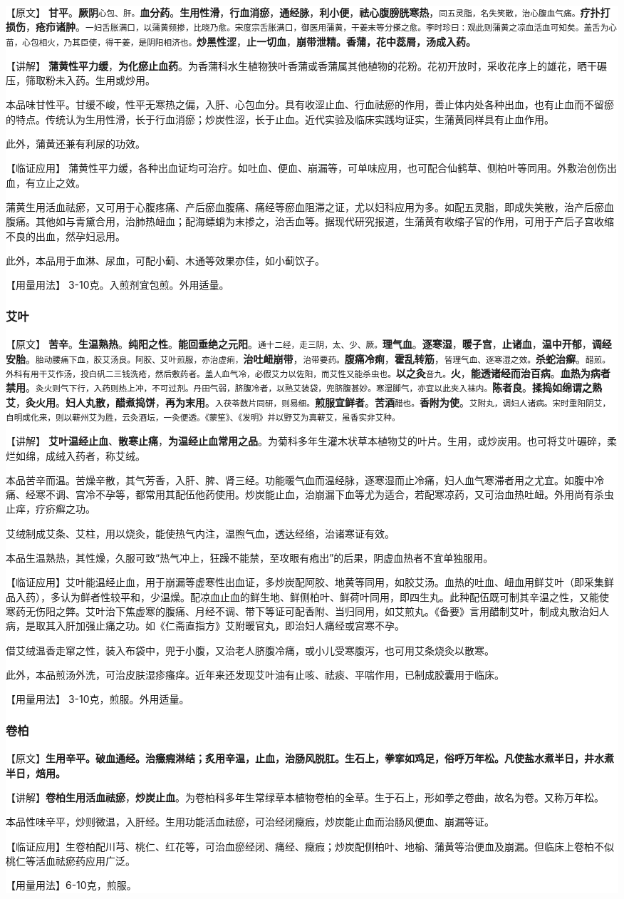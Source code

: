 【原文】  **甘平**。**厥阴**<small>心包、肝。</small>**血分药**。**生用性滑**，**行血消瘀**，**通经脉**，**利小便**，**祛心腹膀胱寒热**，<small>同五灵脂，名失笑散，治心腹血气痛。</small>**疗扑打损伤**，**疮疖诸肿**。<small>一妇舌胀满口，以蒲黄频掺，比晓乃愈。宋度宗舌胀满口，御医用蒲黄，干姜末等分搽之愈。李时珍曰：观此则蒲黄之凉血活血可知矣。盖舌为心苗，心包相火，乃其臣使，得干姜，是阴阳相济也。</small>**炒黑性涩**，**止一切血**，**崩带泄精。香蒲，花中蕊屑，汤成入药。**

【讲解】  **蒲黄性平力缓**，**为化瘀止血药**。为香蒲科水生植物狭叶香蒲或香蒲属其他植物的花粉。花初开放时，采收花序上的雄花，晒干碾压，筛取粉未入药。生用或炒用。

本品味甘性平。甘缓不峻，性平无寒热之偏，入肝、心包血分。具有收涩止血、行血祛瘀的作用，善止体内处各种出血，也有止血而不留瘀的特点。传统认为生用性滑，长于行血消瘀；炒炭性涩，长于止血。近代实验及临床实践均证实，生蒲黄同样具有止血作用。

此外，蒲黄还兼有利尿的功效。

【临证应用】  蒲黄性平力缓，各种出血证均可治疗。如吐血、便血、崩漏等，可单味应用，也可配合仙鹤草、侧柏叶等同用。外敷治创伤出血，有立止之效。

蒲黄生用活血祛瘀，又可用于心腹疼痛、产后瘀血腹痛、痛经等瘀血阻滞之证，尤以妇科应用为多。如配五灵脂，即成失笑散，治产后瘀血腹痛。其他如与青黛合用，治肺热衄血；配海螵蛸为末掺之，治舌血等。据现代研究报道，生蒲黄有收缩子官的作用，可用于产后子宫收缩不良的出血，然孕妇忌用。

此外，本品用于血淋、尿血，可配小蓟、木通等效果亦佳，如小蓟饮子。

【用量用法】  3-10克。入煎剂宜包煎。外用适量。

### 艾叶

【原文】  **苦辛**。**生温熟热**。**纯阳之性**。**能回垂绝之元阳**。<small>通十二经，走三阴，太、少、厥。</small>**理气血**。**逐寒湿**，**暖子宫**，**止诸血**，**温中开郁**，**调经安胎**。<small>胎动腰痛下血，胶艾汤良。阿胶、艾叶煎服，亦治虚痢，</small>**治吐衄崩带**，<small>治带要药。</small>**腹痛冷痢**，**霍乱转筋**，<small>皆理气血、逐寒湿之效。</small>**杀蛇治癣**。<small>醋煎。外科有用干艾作汤，投白矾二三钱洗疮，然后敷药者。盖人血气冷，必假艾力以佐阳，而艾性又能杀虫也。</small>**以之灸**<small>音九。</small>**火**，**能透诸经而治百病**。**血热为病者禁用**。<small>灸火则气下行，入药则热上冲，不可过剂。丹田气弱，脐腹冷者，以熟艾装袋，兜脐腹甚妙。寒湿脚气，亦宜以此夹入袜内。</small>**陈者良**。**揉捣如绵谓之熟艾**，**灸火用**。**妇人丸散，醋煮捣饼**，**再为末用**。<small>入茯苓数片同研，则易细。</small>**煎服宜鲜者**。**苦酒**<small>醋也。</small>**香附为使**。<small>艾附丸，调妇人诸病。宋时重阳阴艾，自明成化来，则以蕲州艾为胜，云灸酒坛，一灸便透。《蒙笙》、《发明》并以野艾为真蕲艾，虽香实非艾种。</small>

【讲解】  **艾叶温经止血**、**散寒止痛**，**为温经止血常用之品**。为菊科多年生灌木状草本植物艾的叶片。生用，或炒炭用。也可将艾叶碾碎，柔烂如绵，成绒入药者，称艾绒。

本品苦辛而温。苦燥辛散，其气芳香，入肝、脾、肾三经。功能暖气血而温经脉，逐寒湿而止冷痛，妇人血气寒滞者用之尤宜。如腹中冷痛、经寒不调、宫冷不孕等，都常用其配伍他药使用。炒炭能止血，治崩漏下血等尤为适合，若配寒凉药，又可治血热吐衄。外用尚有杀虫止痒，疗疥癣之功。

艾绒制成艾条、艾柱，用以烧灸，能使热气内注，温煦气血，透达经络，治诸寒证有效。

本品生温熟热，其性燥，久服可致“热气冲上，狂躁不能禁，至攻眼有疱出”的后果，阴虚血热者不宜单独服用。

【临证应用】艾叶能温经止血，用于崩漏等虚寒性出血证，多炒炭配阿胶、地黄等同用，如胶艾汤。血热的吐血、衄血用鲜艾叶（即采集鲜品入药），多认为鲜者性较平和，少温燥。配凉血止血的鲜生地、鲜侧柏叶、鲜荷叶同用，即四生丸。此种配伍既可制其辛温之性，又能使寒药无伤阳之弊。艾叶治下焦虚寒的腹痛、月经不调、带下等证可配香附、当归同用，如艾煎丸。《备要》言用醋制艾叶，制成丸散治妇人病，是取其入肝加强止痛之功。如《仁斋直指方》艾附暖官丸，即治妇人痛经或宫寒不孕。

借艾绒温香走窜之性，装入布袋中，兜于小腹，又治老人脐腹冷痛，或小儿受寒腹泻，也可用艾条烧灸以散寒。

此外，本品煎汤外洗，可治皮肤湿疹瘙痒。近年来还发现艾叶油有止咳、祛痰、平喘作用，已制成胶囊用于临床。

【用量用法】  3-10克，煎服。外用适量。

### 卷柏

【原文】**生用辛平。破血通经。治癥瘕淋结；炙用辛温，止血，治肠风脱肛。生石上，拳挛如鸡足，俗呼万年松。凡使盐水煮半日，井水煮半日，焙用。** 

【讲解】**卷柏生用活血祛瘀**，**炒炭止血**。为卷柏科多年生常绿草本植物卷柏的全草。生于石上，形如拳之卷曲，故名为卷。又称万年松。

本品性味辛平，炒则微温，入肝经。生用功能活血祛瘀，可治经闭癥瘕，炒炭能止血而治肠风便血、崩漏等证。

【临证应用】生卷柏配川芎、桃仁、红花等，可治血瘀经闭、痛经、癥瘕；炒炭配侧柏叶、地榆、蒲黄等治便血及崩漏。但临床上卷柏不似桃仁等活血祛瘀药应用广泛。

【用量用法】6-10克，煎服。
